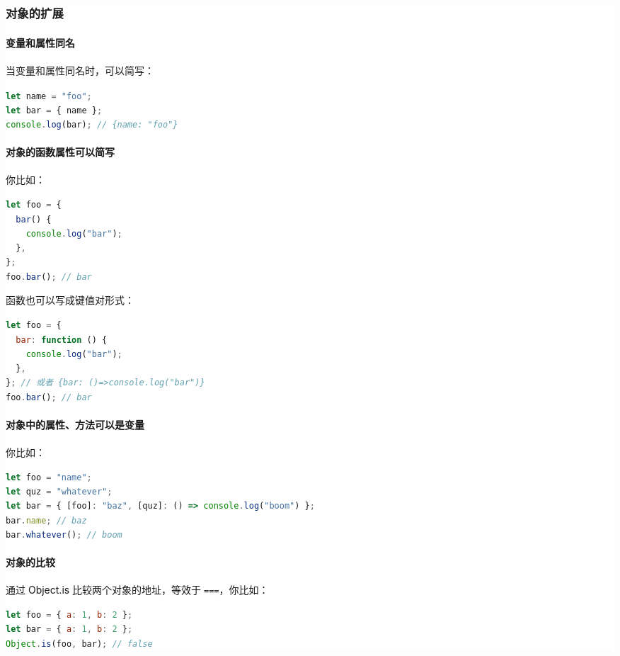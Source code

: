 ### 对象的扩展

#### 变量和属性同名

当变量和属性同名时，可以简写：

```js
let name = "foo";
let bar = { name };
console.log(bar); // {name: "foo"}
```

#### 对象的函数属性可以简写

你比如：

```js
let foo = {
  bar() {
    console.log("bar");
  },
};
foo.bar(); // bar
```

函数也可以写成键值对形式：

```js
let foo = {
  bar: function () {
    console.log("bar");
  },
}; // 或者 {bar: ()=>console.log("bar")}
foo.bar(); // bar
```

#### 对象中的属性、方法可以是变量

你比如：

```js
let foo = "name";
let quz = "whatever";
let bar = { [foo]: "baz", [quz]: () => console.log("boom") };
bar.name; // baz
bar.whatever(); // boom
```

#### 对象的比较

通过 Object.is 比较两个对象的地址，等效于 `===`，你比如：

```js
let foo = { a: 1, b: 2 };
let bar = { a: 1, b: 2 };
Object.is(foo, bar); // false
```
